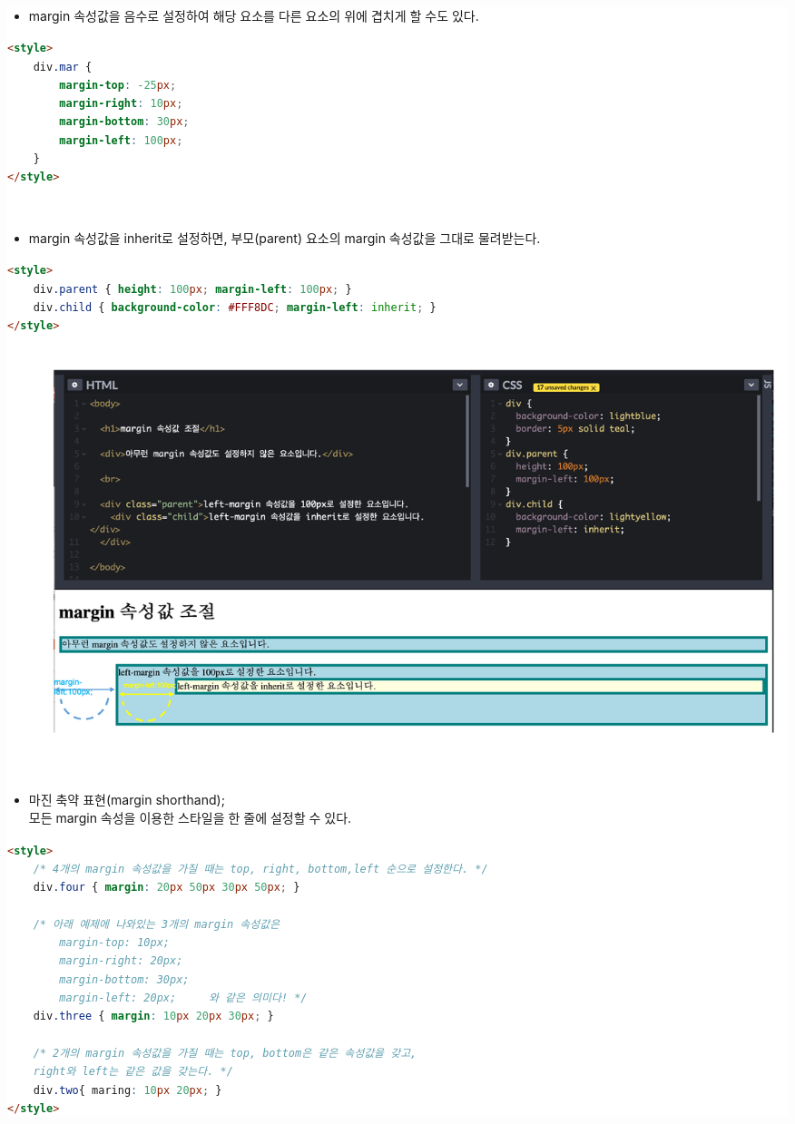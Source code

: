 - margin 속성값을 음수로 설정하여 해당 요소를 다른 요소의 위에 겹치게 할 수도 있다.
```html
<style>
	div.mar {
		margin-top: -25px;
		margin-right: 10px;
		margin-bottom: 30px;
		margin-left: 100px;
	}
</style>
```
<br>

- margin 속성값을 inherit로 설정하면, 부모(parent) 요소의 margin 속성값을 그대로 물려받는다.
```html
<style>
	div.parent { height: 100px; margin-left: 100px; }
	div.child { background-color: #FFF8DC; margin-left: inherit; }
</style>
```
<div style="padding-left: 45px;">
	<img src="./images/margin_example.png" alt="margin 속성값을 inherit으로 설정했을 때 예시" width="800px" height="450px" />
</div>

<br>

- 마진 축약 표현(margin shorthand);   	  
모든 margin 속성을 이용한 스타일을 한 줄에 설정할 수 있다.
```html 
<style>
	/* 4개의 margin 속성값을 가질 때는 top, right, bottom,left 순으로 설정한다. */
	div.four { margin: 20px 50px 30px 50px; }

	/* 아래 예제에 나와있는 3개의 margin 속성값은 
		margin-top: 10px; 
		margin-right: 20px; 
		margin-bottom: 30px; 
		margin-left: 20px;     와 같은 의미다! */
	div.three { margin: 10px 20px 30px; }
	
	/* 2개의 margin 속성값을 가질 때는 top, bottom은 같은 속성값을 갖고, 
	right와 left는 같은 값을 갖는다. */
	div.two{ maring: 10px 20px; }
</style>
```